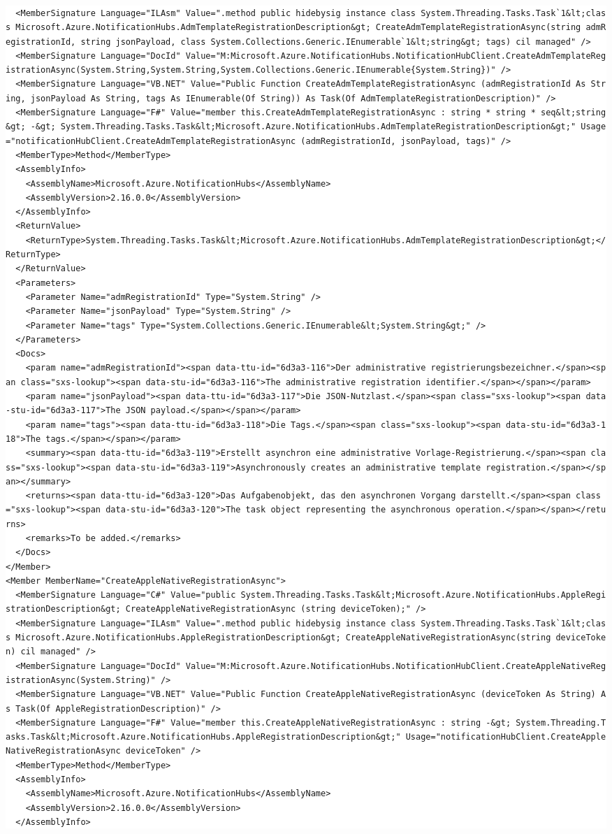       <MemberSignature Language="ILAsm" Value=".method public hidebysig instance class System.Threading.Tasks.Task`1&lt;class Microsoft.Azure.NotificationHubs.AdmTemplateRegistrationDescription&gt; CreateAdmTemplateRegistrationAsync(string admRegistrationId, string jsonPayload, class System.Collections.Generic.IEnumerable`1&lt;string&gt; tags) cil managed" />
      <MemberSignature Language="DocId" Value="M:Microsoft.Azure.NotificationHubs.NotificationHubClient.CreateAdmTemplateRegistrationAsync(System.String,System.String,System.Collections.Generic.IEnumerable{System.String})" />
      <MemberSignature Language="VB.NET" Value="Public Function CreateAdmTemplateRegistrationAsync (admRegistrationId As String, jsonPayload As String, tags As IEnumerable(Of String)) As Task(Of AdmTemplateRegistrationDescription)" />
      <MemberSignature Language="F#" Value="member this.CreateAdmTemplateRegistrationAsync : string * string * seq&lt;string&gt; -&gt; System.Threading.Tasks.Task&lt;Microsoft.Azure.NotificationHubs.AdmTemplateRegistrationDescription&gt;" Usage="notificationHubClient.CreateAdmTemplateRegistrationAsync (admRegistrationId, jsonPayload, tags)" />
      <MemberType>Method</MemberType>
      <AssemblyInfo>
        <AssemblyName>Microsoft.Azure.NotificationHubs</AssemblyName>
        <AssemblyVersion>2.16.0.0</AssemblyVersion>
      </AssemblyInfo>
      <ReturnValue>
        <ReturnType>System.Threading.Tasks.Task&lt;Microsoft.Azure.NotificationHubs.AdmTemplateRegistrationDescription&gt;</ReturnType>
      </ReturnValue>
      <Parameters>
        <Parameter Name="admRegistrationId" Type="System.String" />
        <Parameter Name="jsonPayload" Type="System.String" />
        <Parameter Name="tags" Type="System.Collections.Generic.IEnumerable&lt;System.String&gt;" />
      </Parameters>
      <Docs>
        <param name="admRegistrationId"><span data-ttu-id="6d3a3-116">Der administrative registrierungsbezeichner.</span><span class="sxs-lookup"><span data-stu-id="6d3a3-116">The administrative registration identifier.</span></span></param>
        <param name="jsonPayload"><span data-ttu-id="6d3a3-117">Die JSON-Nutzlast.</span><span class="sxs-lookup"><span data-stu-id="6d3a3-117">The JSON payload.</span></span></param>
        <param name="tags"><span data-ttu-id="6d3a3-118">Die Tags.</span><span class="sxs-lookup"><span data-stu-id="6d3a3-118">The tags.</span></span></param>
        <summary><span data-ttu-id="6d3a3-119">Erstellt asynchron eine administrative Vorlage-Registrierung.</span><span class="sxs-lookup"><span data-stu-id="6d3a3-119">Asynchronously creates an administrative template registration.</span></span></summary>
        <returns><span data-ttu-id="6d3a3-120">Das Aufgabenobjekt, das den asynchronen Vorgang darstellt.</span><span class="sxs-lookup"><span data-stu-id="6d3a3-120">The task object representing the asynchronous operation.</span></span></returns>
        <remarks>To be added.</remarks>
      </Docs>
    </Member>
    <Member MemberName="CreateAppleNativeRegistrationAsync">
      <MemberSignature Language="C#" Value="public System.Threading.Tasks.Task&lt;Microsoft.Azure.NotificationHubs.AppleRegistrationDescription&gt; CreateAppleNativeRegistrationAsync (string deviceToken);" />
      <MemberSignature Language="ILAsm" Value=".method public hidebysig instance class System.Threading.Tasks.Task`1&lt;class Microsoft.Azure.NotificationHubs.AppleRegistrationDescription&gt; CreateAppleNativeRegistrationAsync(string deviceToken) cil managed" />
      <MemberSignature Language="DocId" Value="M:Microsoft.Azure.NotificationHubs.NotificationHubClient.CreateAppleNativeRegistrationAsync(System.String)" />
      <MemberSignature Language="VB.NET" Value="Public Function CreateAppleNativeRegistrationAsync (deviceToken As String) As Task(Of AppleRegistrationDescription)" />
      <MemberSignature Language="F#" Value="member this.CreateAppleNativeRegistrationAsync : string -&gt; System.Threading.Tasks.Task&lt;Microsoft.Azure.NotificationHubs.AppleRegistrationDescription&gt;" Usage="notificationHubClient.CreateAppleNativeRegistrationAsync deviceToken" />
      <MemberType>Method</MemberType>
      <AssemblyInfo>
        <AssemblyName>Microsoft.Azure.NotificationHubs</AssemblyName>
        <AssemblyVersion>2.16.0.0</AssemblyVersion>
      </AssemblyInfo>